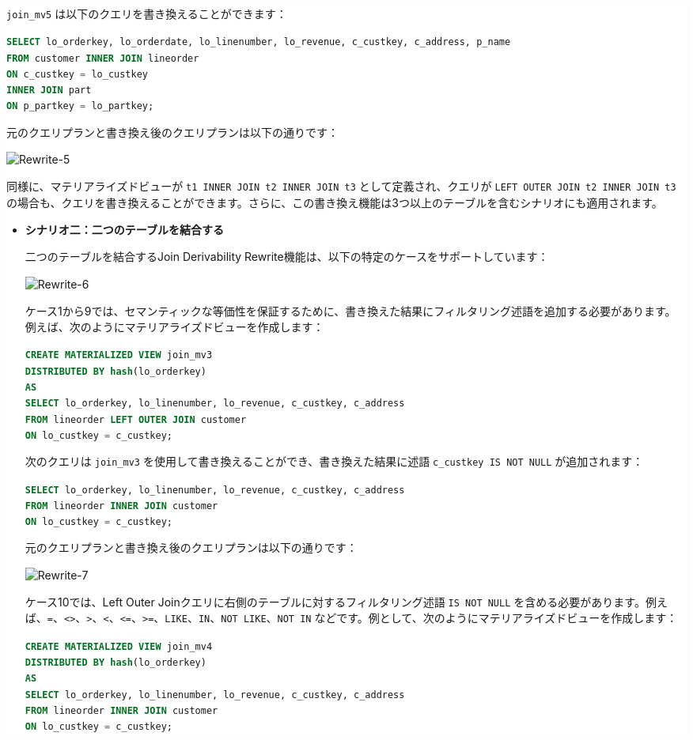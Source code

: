   `join_mv5` は以下のクエリを書き換えることができます：

  ```SQL
  SELECT lo_orderkey, lo_orderdate, lo_linenumber, lo_revenue, c_custkey, c_address, p_name
  FROM customer INNER JOIN lineorder
  ON c_custkey = lo_custkey
  INNER JOIN part
  ON p_partkey = lo_partkey;
  ```

  元のクエリプランと書き換え後のクエリプランは以下の通りです：

  ![Rewrite-5](../assets/Rewrite-5.png)

  同様に、マテリアライズドビューが `t1 INNER JOIN t2 INNER JOIN t3` として定義され、クエリが `LEFT OUTER JOIN t2 INNER JOIN t3` の場合も、クエリを書き換えることができます。さらに、この書き換え機能は3つ以上のテーブルを含むシナリオにも適用されます。

- **シナリオ二：二つのテーブルを結合する**

  二つのテーブルを結合するJoin Derivability Rewrite機能は、以下の特定のケースをサポートしています：

  ![Rewrite-6](../assets/Rewrite-6.png)

  ケース1から9では、セマンティックな等価性を保証するために、書き換えた結果にフィルタリング述語を追加する必要があります。例えば、次のようにマテリアライズドビューを作成します：

  ```SQL
  CREATE MATERIALIZED VIEW join_mv3
  DISTRIBUTED BY hash(lo_orderkey)
  AS
  SELECT lo_orderkey, lo_linenumber, lo_revenue, c_custkey, c_address
  FROM lineorder LEFT OUTER JOIN customer
  ON lo_custkey = c_custkey;
  ```

  次のクエリは `join_mv3` を使用して書き換えることができ、書き換えた結果に述語 `c_custkey IS NOT NULL` が追加されます：

  ```SQL
  SELECT lo_orderkey, lo_linenumber, lo_revenue, c_custkey, c_address
  FROM lineorder INNER JOIN customer
  ON lo_custkey = c_custkey;
  ```

  元のクエリプランと書き換え後のクエリプランは以下の通りです：

  ![Rewrite-7](../assets/Rewrite-7.png)

  ケース10では、Left Outer Joinクエリに右側のテーブルに対するフィルタリング述語 `IS NOT NULL` を含める必要があります。例えば、`=`、`<>`、`>`、`<`、`<=`、`>=`、`LIKE`、`IN`、`NOT LIKE`、`NOT IN` などです。例として、次のようにマテリアライズドビューを作成します：

  ```SQL
  CREATE MATERIALIZED VIEW join_mv4
  DISTRIBUTED BY hash(lo_orderkey)
  AS
  SELECT lo_orderkey, lo_linenumber, lo_revenue, c_custkey, c_address
  FROM lineorder INNER JOIN customer
  ON lo_custkey = c_custkey;
  ```
